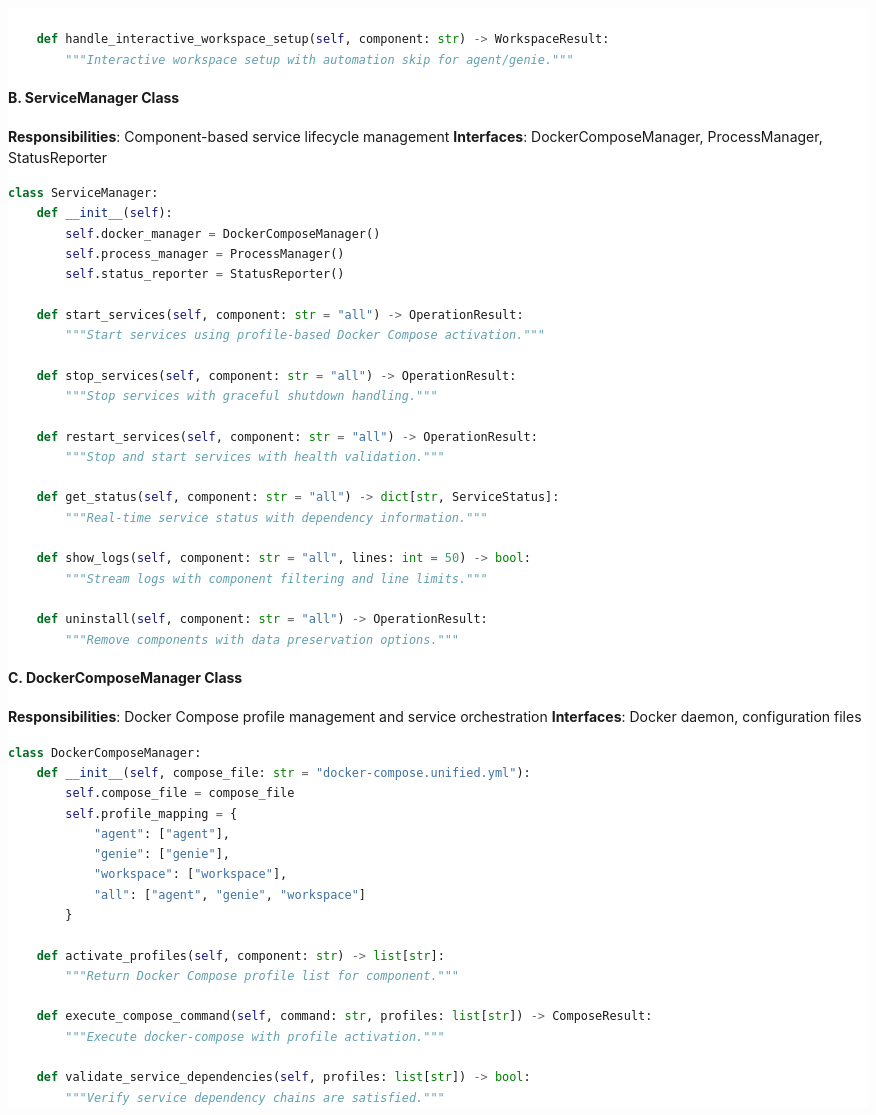 ```python
        
    def handle_interactive_workspace_setup(self, component: str) -> WorkspaceResult:
        """Interactive workspace setup with automation skip for agent/genie."""
```

#### B. ServiceManager Class  
**Responsibilities**: Component-based service lifecycle management
**Interfaces**: DockerComposeManager, ProcessManager, StatusReporter

```python
class ServiceManager:
    def __init__(self):
        self.docker_manager = DockerComposeManager()
        self.process_manager = ProcessManager()
        self.status_reporter = StatusReporter()
    
    def start_services(self, component: str = "all") -> OperationResult:
        """Start services using profile-based Docker Compose activation."""
        
    def stop_services(self, component: str = "all") -> OperationResult:
        """Stop services with graceful shutdown handling."""
        
    def restart_services(self, component: str = "all") -> OperationResult:
        """Stop and start services with health validation."""
        
    def get_status(self, component: str = "all") -> dict[str, ServiceStatus]:
        """Real-time service status with dependency information."""
        
    def show_logs(self, component: str = "all", lines: int = 50) -> bool:
        """Stream logs with component filtering and line limits."""
        
    def uninstall(self, component: str = "all") -> OperationResult:
        """Remove components with data preservation options."""
```

#### C. DockerComposeManager Class
**Responsibilities**: Docker Compose profile management and service orchestration
**Interfaces**: Docker daemon, configuration files

```python
class DockerComposeManager:
    def __init__(self, compose_file: str = "docker-compose.unified.yml"):
        self.compose_file = compose_file
        self.profile_mapping = {
            "agent": ["agent"],
            "genie": ["genie"], 
            "workspace": ["workspace"],
            "all": ["agent", "genie", "workspace"]
        }
    
    def activate_profiles(self, component: str) -> list[str]:
        """Return Docker Compose profile list for component."""
        
    def execute_compose_command(self, command: str, profiles: list[str]) -> ComposeResult:
        """Execute docker-compose with profile activation."""
        
    def validate_service_dependencies(self, profiles: list[str]) -> bool:
        """Verify service dependency chains are satisfied."""
```

